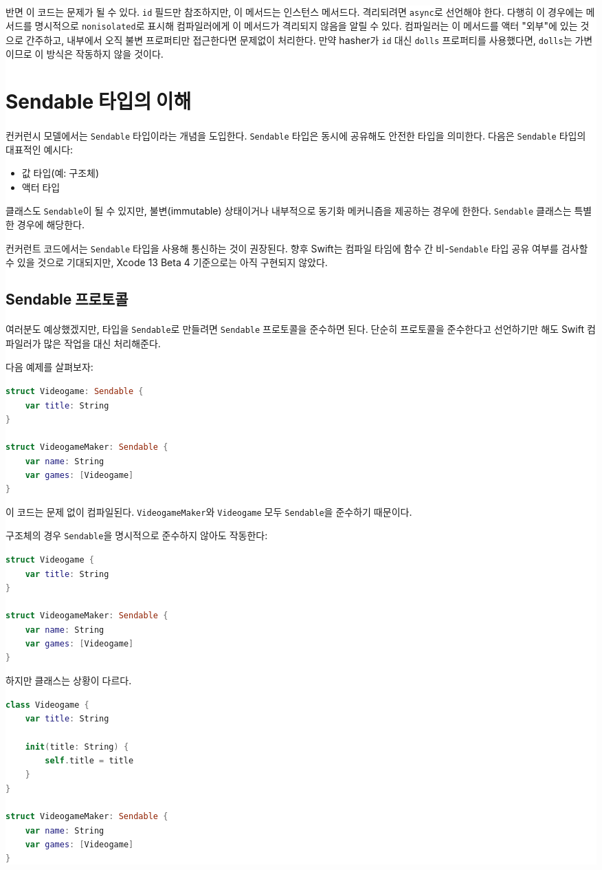 반면 이 코드는 문제가 될 수 있다. `id` 필드만 참조하지만, 이 메서드는 인스턴스 메서드다. 격리되려면 `async`로 선언해야 한다. 다행히 이 경우에는 메서드를 명시적으로 `nonisolated`로 표시해 컴파일러에게 이 메서드가 격리되지 않음을 알릴 수 있다. 컴파일러는 이 메서드를 액터 "외부"에 있는 것으로 간주하고, 내부에서 오직 불변 프로퍼티만 접근한다면 문제없이 처리한다. 만약 hasher가 `id` 대신 `dolls` 프로퍼티를 사용했다면, `dolls`는 가변이므로 이 방식은 작동하지 않을 것이다.


# Sendable 타입의 이해

컨커런시 모델에서는 `Sendable` 타입이라는 개념을 도입한다. `Sendable` 타입은 동시에 공유해도 안전한 타입을 의미한다. 다음은 `Sendable` 타입의 대표적인 예시다:

* 값 타입(예: 구조체)
* 액터 타입

클래스도 `Sendable`이 될 수 있지만, 불변(immutable) 상태이거나 내부적으로 동기화 메커니즘을 제공하는 경우에 한한다. `Sendable` 클래스는 특별한 경우에 해당한다.

컨커런트 코드에서는 `Sendable` 타입을 사용해 통신하는 것이 권장된다. 향후 Swift는 컴파일 타임에 함수 간 비-`Sendable` 타입 공유 여부를 검사할 수 있을 것으로 기대되지만, Xcode 13 Beta 4 기준으로는 아직 구현되지 않았다.


## Sendable 프로토콜

여러분도 예상했겠지만, 타입을 `Sendable`로 만들려면 `Sendable` 프로토콜을 준수하면 된다. 단순히 프로토콜을 준수한다고 선언하기만 해도 Swift 컴파일러가 많은 작업을 대신 처리해준다.

다음 예제를 살펴보자:

```swift
struct Videogame: Sendable {
    var title: String
}

struct VideogameMaker: Sendable {
    var name: String
    var games: [Videogame]
}
```

이 코드는 문제 없이 컴파일된다. `VideogameMaker`와 `Videogame` 모두 `Sendable`을 준수하기 때문이다.

구조체의 경우 `Sendable`을 명시적으로 준수하지 않아도 작동한다:

```swift
struct Videogame {
    var title: String
}

struct VideogameMaker: Sendable {
    var name: String
    var games: [Videogame]
}
```

하지만 클래스는 상황이 다르다.

```swift
class Videogame {
    var title: String
    
    init(title: String) {
        self.title = title
    }
}

struct VideogameMaker: Sendable {
    var name: String
    var games: [Videogame]
}
```
